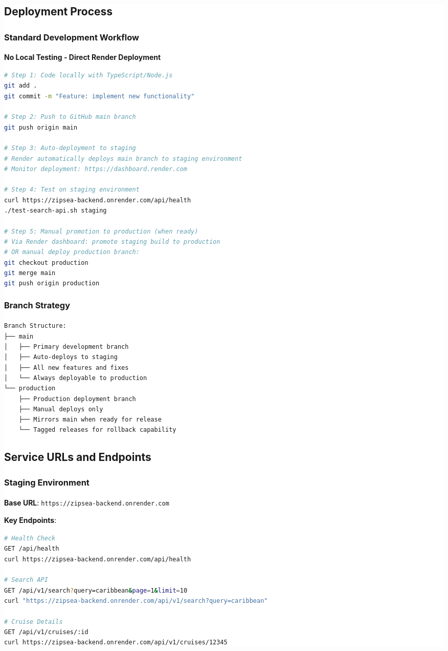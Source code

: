## Deployment Process

### Standard Development Workflow
**No Local Testing - Direct Render Deployment**

```bash
# Step 1: Code locally with TypeScript/Node.js
git add .
git commit -m "Feature: implement new functionality"

# Step 2: Push to GitHub main branch
git push origin main

# Step 3: Auto-deployment to staging
# Render automatically deploys main branch to staging environment
# Monitor deployment: https://dashboard.render.com

# Step 4: Test on staging environment  
curl https://zipsea-backend.onrender.com/api/health
./test-search-api.sh staging

# Step 5: Manual promotion to production (when ready)
# Via Render dashboard: promote staging build to production
# OR manual deploy production branch:
git checkout production
git merge main
git push origin production
```

### Branch Strategy
```
Branch Structure:
├── main
│   ├── Primary development branch
│   ├── Auto-deploys to staging
│   ├── All new features and fixes
│   └── Always deployable to production
└── production
    ├── Production deployment branch  
    ├── Manual deploys only
    ├── Mirrors main when ready for release
    └── Tagged releases for rollback capability
```

## Service URLs and Endpoints

### Staging Environment
**Base URL**: `https://zipsea-backend.onrender.com`

**Key Endpoints**:
```bash
# Health Check
GET /api/health
curl https://zipsea-backend.onrender.com/api/health

# Search API
GET /api/v1/search?query=caribbean&page=1&limit=10
curl "https://zipsea-backend.onrender.com/api/v1/search?query=caribbean"

# Cruise Details  
GET /api/v1/cruises/:id
curl https://zipsea-backend.onrender.com/api/v1/cruises/12345

```